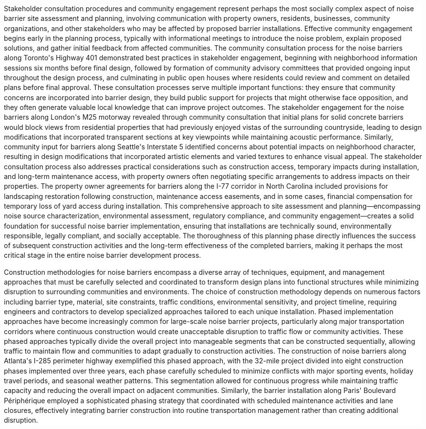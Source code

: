 Stakeholder consultation procedures and community engagement represent perhaps the most socially complex aspect of noise barrier site assessment and planning, involving communication with property owners, residents, businesses, community organizations, and other stakeholders who may be affected by proposed barrier installations. Effective community engagement begins early in the planning process, typically with informational meetings to introduce the noise problem, explain proposed solutions, and gather initial feedback from affected communities. The community consultation process for the noise barriers along Toronto's Highway 401 demonstrated best practices in stakeholder engagement, beginning with neighborhood information sessions six months before final design, followed by formation of community advisory committees that provided ongoing input throughout the design process, and culminating in public open houses where residents could review and comment on detailed plans before final approval. These consultation processes serve multiple important functions: they ensure that community concerns are incorporated into barrier design, they build public support for projects that might otherwise face opposition, and they often generate valuable local knowledge that can improve project outcomes. The stakeholder engagement for the noise barriers along London's M25 motorway revealed through community consultation that initial plans for solid concrete barriers would block views from residential properties that had previously enjoyed vistas of the surrounding countryside, leading to design modifications that incorporated transparent sections at key viewpoints while maintaining acoustic performance. Similarly, community input for barriers along Seattle's Interstate 5 identified concerns about potential impacts on neighborhood character, resulting in design modifications that incorporated artistic elements and varied textures to enhance visual appeal. The stakeholder consultation process also addresses practical considerations such as construction access, temporary impacts during installation, and long-term maintenance access, with property owners often negotiating specific arrangements to address impacts on their properties. The property owner agreements for barriers along the I-77 corridor in North Carolina included provisions for landscaping restoration following construction, maintenance access easements, and in some cases, financial compensation for temporary loss of yard access during installation. This comprehensive approach to site assessment and planning—encompassing noise source characterization, environmental assessment, regulatory compliance, and community engagement—creates a solid foundation for successful noise barrier implementation, ensuring that installations are technically sound, environmentally responsible, legally compliant, and socially acceptable. The thoroughness of this planning phase directly influences the success of subsequent construction activities and the long-term effectiveness of the completed barriers, making it perhaps the most critical stage in the entire noise barrier development process.

Construction methodologies for noise barriers encompass a diverse array of techniques, equipment, and management approaches that must be carefully selected and coordinated to transform design plans into functional structures while minimizing disruption to surrounding communities and environments. The choice of construction methodology depends on numerous factors including barrier type, material, site constraints, traffic conditions, environmental sensitivity, and project timeline, requiring engineers and contractors to develop specialized approaches tailored to each unique installation. Phased implementation approaches have become increasingly common for large-scale noise barrier projects, particularly along major transportation corridors where continuous construction would create unacceptable disruption to traffic flow or community activities. These phased approaches typically divide the overall project into manageable segments that can be constructed sequentially, allowing traffic to maintain flow and communities to adapt gradually to construction activities. The construction of noise barriers along Atlanta's I-285 perimeter highway exemplified this phased approach, with the 32-mile project divided into eight construction phases implemented over three years, each phase carefully scheduled to minimize conflicts with major sporting events, holiday travel periods, and seasonal weather patterns. This segmentation allowed for continuous progress while maintaining traffic capacity and reducing the overall impact on adjacent communities. Similarly, the barrier installation along Paris' Boulevard Périphérique employed a sophisticated phasing strategy that coordinated with scheduled maintenance activities and lane closures, effectively integrating barrier construction into routine transportation management rather than creating additional disruption.
